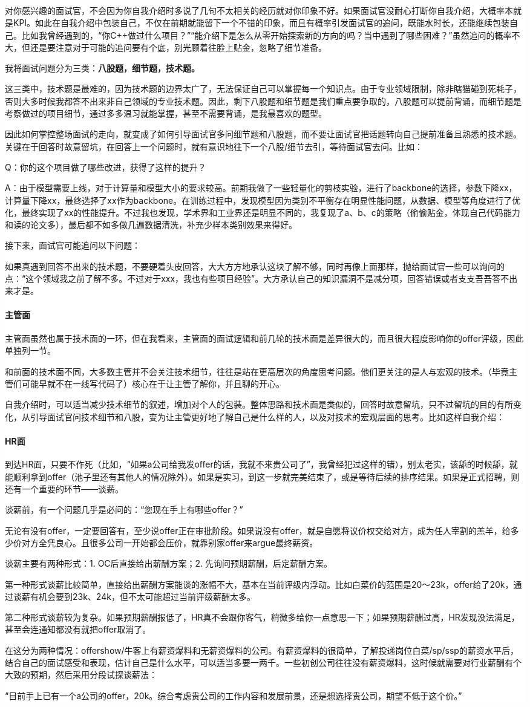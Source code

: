 


对你感兴趣的面试官，不会因为你自我介绍时多说了几句不太相关的经历就对你印象不好。如果面试官没耐心打断你自我介绍，大概率本就是KPI。如此在自我介绍中包装自己，不仅在前期就能留下一个不错的印象，而且有概率引发面试官的追问，既能水时长，还能继续包装自己。比如我曾经遇到的，“你C++做过什么项目？”“能介绍下是怎么从零开始探索新的方向的吗？当中遇到了哪些困难？”虽然追问的概率不大，但还是要注意对于可能的追问要有个底，别光顾着往脸上贴金，忽略了细节准备。


我将面试问题分为三类：**八股题，细节题，技术题。**

这三类中，技术题是最难的，因为技术题的边界太广了，无法保证自己可以掌握每一个知识点。由于专业领域限制，除非瞎猫碰到死耗子，否则大多时候我都答不出来非自己领域的专业技术题。因此，剩下八股题和细节题是我们重点要争取的，八股题可以提前背诵，而细节题是考察做过的项目细节，通过多多温习就能掌握，甚至不需要背诵，是我最喜欢的题型。

因此如何掌控整场面试的走向，就变成了如何引导面试官多问细节题和八股题，而不要让面试官把话题转向自己提前准备且熟悉的技术题。关键在于回答时故意留坑，在回答上一个问题时，就有意识地往下一个八股/细节去引，等待面试官去问。比如：

Q：你的这个项目做了哪些改进，获得了这样的提升？

A：由于模型需要上线，对于计算量和模型大小的要求较高。前期我做了一些轻量化的剪枝实验，进行了backbone的选择，参数下降xx，计算量下降xx，最终选择了xx作为backbone。在训练过程中，发现模型因为类别不平衡存在明显性能问题，从数据、模型等角度进行了优化，最终实现了xx的性能提升。不过我也发现，学术界和工业界还是明显不同的，我复现了a、b、c的策略（偷偷贴金，体现自己代码能力和读的论文多），最后都不如多做几遍数据清洗，补充少样本类别效果来得好。

接下来，面试官可能追问以下问题：






如果真遇到回答不出来的技术题，不要硬着头皮回答，大大方方地承认这块了解不够，同时再像上面那样，抛给面试官一些可以询问的点：“这个领域我之前了解不多。不过对于xxx，我也有些项目经验”。大方承认自己的知识漏洞不是减分项，回答错误或者支支吾吾答不出来才是。

#### 主管面
主管面虽然也属于技术面的一环，但在我看来，主管面的面试逻辑和前几轮的技术面是差异很大的，而且很大程度影响你的offer评级，因此单独列一节。

和前面的技术面不同，大多数主管并不会关注技术细节，往往是站在更高层次的角度思考问题。他们更关注的是人与宏观的技术。（毕竟主管们可能早就不在一线写代码了）核心在于让主管了解你，并且聊的开心。

自我介绍时，可以适当减少技术细节的叙述，增加对个人的包装。整体思路和技术面是类似的，回答时故意留坑，只不过留坑的目的有所变化，从引导面试官问技术细节和八股，变为让主管更好地了解自己是什么样的人，以及对技术的宏观层面的思考。比如这样自我介绍：





#### HR面

到达HR面，只要不作死（比如，“如果a公司给我发offer的话，我就不来贵公司了”，我曾经犯过这样的错），别太老实，该舔的时候舔，就能顺利拿到offer（池子里还有其他人的情况除外）。如果是实习，到这一步就完美结束了，或是等待后续的排序结果。如果是正式招聘，则还有一个重要的环节——谈薪。

谈薪前，有一个问题几乎是必问的：“您现在手上有哪些offer？”

无论有没有offer，一定要回答有，至少说offer正在审批阶段。如果说没有offer，就是自愿将议价权交给对方，成为任人宰割的羔羊，给多少价对方全凭良心。且很多公司一开始都会压价，就靠别家offer来argue最终薪资。

谈薪主要有两种形式：1. OC后直接给出薪酬方案；2. 先询问预期薪酬，后定薪酬方案。

第一种形式谈薪比较简单，直接给出薪酬方案能谈的涨幅不大，基本在当前评级内浮动。比如白菜价的范围是20～23k，offer给了20k，通过谈薪有机会要到23k、24k，但不太可能超过当前评级薪酬太多。

第二种形式谈薪较为复杂。如果预期薪酬报低了，HR真不会跟你客气，稍微多给你一点意思一下；如果预期薪酬过高，HR发现没法满足，甚至会连通知都没有就把offer取消了。

在这分为两种情况：offershow/牛客上有薪资爆料和无薪资爆料的公司。有薪资爆料的很简单，了解投递岗位白菜/sp/ssp的薪资水平后，结合自己的面试感受和表现，估计自己是什么水平，可以适当多要一两千。一些初创公司往往没有薪资爆料，这时候就需要对行业薪酬有个大致的预期，然后采用分段试探谈薪法：

“目前手上已有一个a公司的offer，20k。综合考虑贵公司的工作内容和发展前景，还是想选择贵公司，期望不低于这个价。”
